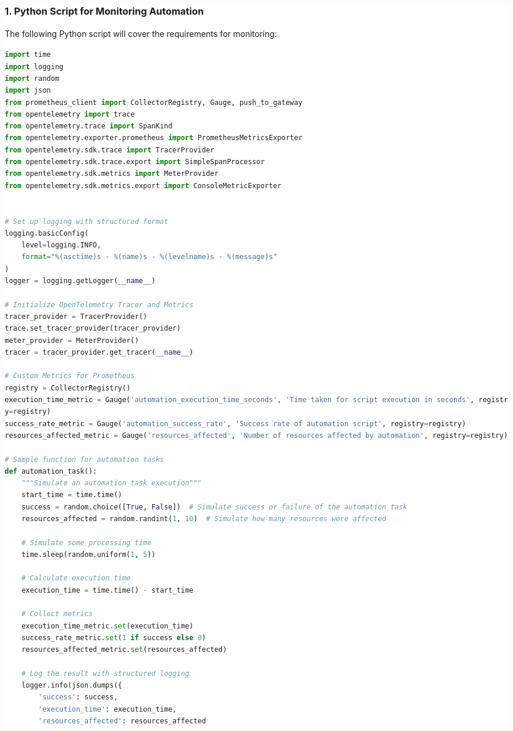 ### 1. Python Script for Monitoring Automation

The following Python script will cover the requirements for monitoring:

```python
import time
import logging
import random
import json
from prometheus_client import CollectorRegistry, Gauge, push_to_gateway
from opentelemetry import trace
from opentelemetry.trace import SpanKind
from opentelemetry.exporter.prometheus import PrometheusMetricsExporter
from opentelemetry.sdk.trace import TracerProvider
from opentelemetry.sdk.trace.export import SimpleSpanProcessor
from opentelemetry.sdk.metrics import MeterProvider
from opentelemetry.sdk.metrics.export import ConsoleMetricExporter


# Set up logging with structured format
logging.basicConfig(
    level=logging.INFO,
    format="%(asctime)s - %(name)s - %(levelname)s - %(message)s"
)
logger = logging.getLogger(__name__)

# Initialize OpenTelemetry Tracer and Metrics
tracer_provider = TracerProvider()
trace.set_tracer_provider(tracer_provider)
meter_provider = MeterProvider()
tracer = tracer_provider.get_tracer(__name__)

# Custom Metrics for Prometheus
registry = CollectorRegistry()
execution_time_metric = Gauge('automation_execution_time_seconds', 'Time taken for script execution in seconds', registry=registry)
success_rate_metric = Gauge('automation_success_rate', 'Success rate of automation script', registry=registry)
resources_affected_metric = Gauge('resources_affected', 'Number of resources affected by automation', registry=registry)

# Sample function for automation tasks
def automation_task():
    """Simulate an automation task execution"""
    start_time = time.time()
    success = random.choice([True, False])  # Simulate success or failure of the automation task
    resources_affected = random.randint(1, 10)  # Simulate how many resources were affected

    # Simulate some processing time
    time.sleep(random.uniform(1, 5))

    # Calculate execution time
    execution_time = time.time() - start_time

    # Collect metrics
    execution_time_metric.set(execution_time)
    success_rate_metric.set(1 if success else 0)
    resources_affected_metric.set(resources_affected)

    # Log the result with structured logging
    logger.info(json.dumps({
        'success': success,
        'execution_time': execution_time,
        'resources_affected': resources_affected
```